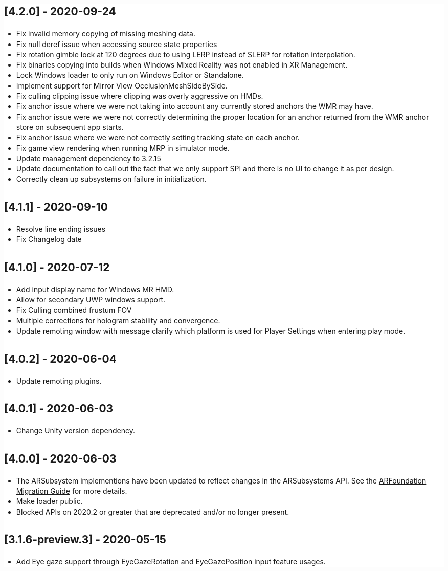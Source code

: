 ## [4.2.0] - 2020-09-24
* Fix invalid memory copying of missing meshing data.
* Fix null deref issue when accessing source state properties
* Fix rotation gimble lock at 120 degrees due to using LERP instead of SLERP for rotation interpolation.
* Fix binaries copying into builds when Windows Mixed Reality was not enabled in XR Management.
* Lock Windows loader to only run on Windows Editor or Standalone.
* Implement support for Mirror View OcclusionMeshSideBySide.
* Fix culling clipping issue where clipping was overly aggressive on HMDs.
* Fix anchor issue where we were not taking into account any currently stored anchors the WMR may have.
* Fix anchor issue were we were not correctly determining the proper location for an anchor returned from the WMR anchor store on subsequent app starts.
* Fix anchor issue where we were not correctly setting tracking state on each anchor.
* Fix game view rendering when running MRP in simulator mode.
* Update management dependency to 3.2.15
* Update documentation to call out the fact that we only support SPI and there is no UI to change it as per design.
* Correctly clean up subsystems on failure in initialization.

## [4.1.1] - 2020-09-10
* Resolve line ending issues
* Fix Changelog date

## [4.1.0] - 2020-07-12
* Add input display name for Windows MR HMD.
* Allow for secondary UWP windows support.
* Fix Culling combined frustum FOV
* Multiple corrections for hologram stability and convergence.
* Update remoting window with message clarify which platform is used for Player Settings when entering play mode.

## [4.0.2] - 2020-06-04
* Update remoting plugins.

## [4.0.1] - 2020-06-03
* Change Unity version dependency.

## [4.0.0] - 2020-06-03
* The ARSubsystem implementions have been updated to reflect changes in the ARSubsystems API. See the [ARFoundation Migration Guide](https://docs.unity3d.com/Packages/com.unity.xr.arfoundation@4.0/manual/migration-guide-3.html) for more details.
* Make loader public.
* Blocked APIs on 2020.2 or greater that are deprecated and/or no longer present.

## [3.1.6-preview.3] - 2020-05-15
* Add Eye gaze support through EyeGazeRotation and EyeGazePosition input feature usages.
